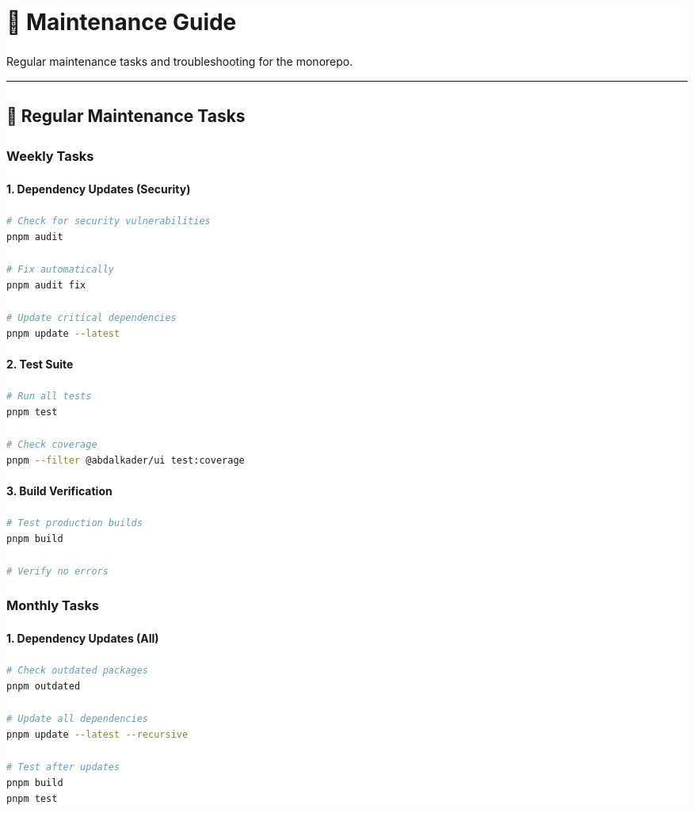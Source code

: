 # 🔧 Maintenance Guide

Regular maintenance tasks and troubleshooting for the monorepo.

---

## 📅 Regular Maintenance Tasks

### Weekly Tasks

#### 1. Dependency Updates (Security)
```bash
# Check for security vulnerabilities
pnpm audit

# Fix automatically
pnpm audit fix

# Update critical dependencies
pnpm update --latest
```

#### 2. Test Suite
```bash
# Run all tests
pnpm test

# Check coverage
pnpm --filter @abdalkader/ui test:coverage
```

#### 3. Build Verification
```bash
# Test production builds
pnpm build

# Verify no errors
```

### Monthly Tasks

#### 1. Dependency Updates (All)
```bash
# Check outdated packages
pnpm outdated

# Update all dependencies
pnpm update --latest --recursive

# Test after updates
pnpm build
pnpm test
```
